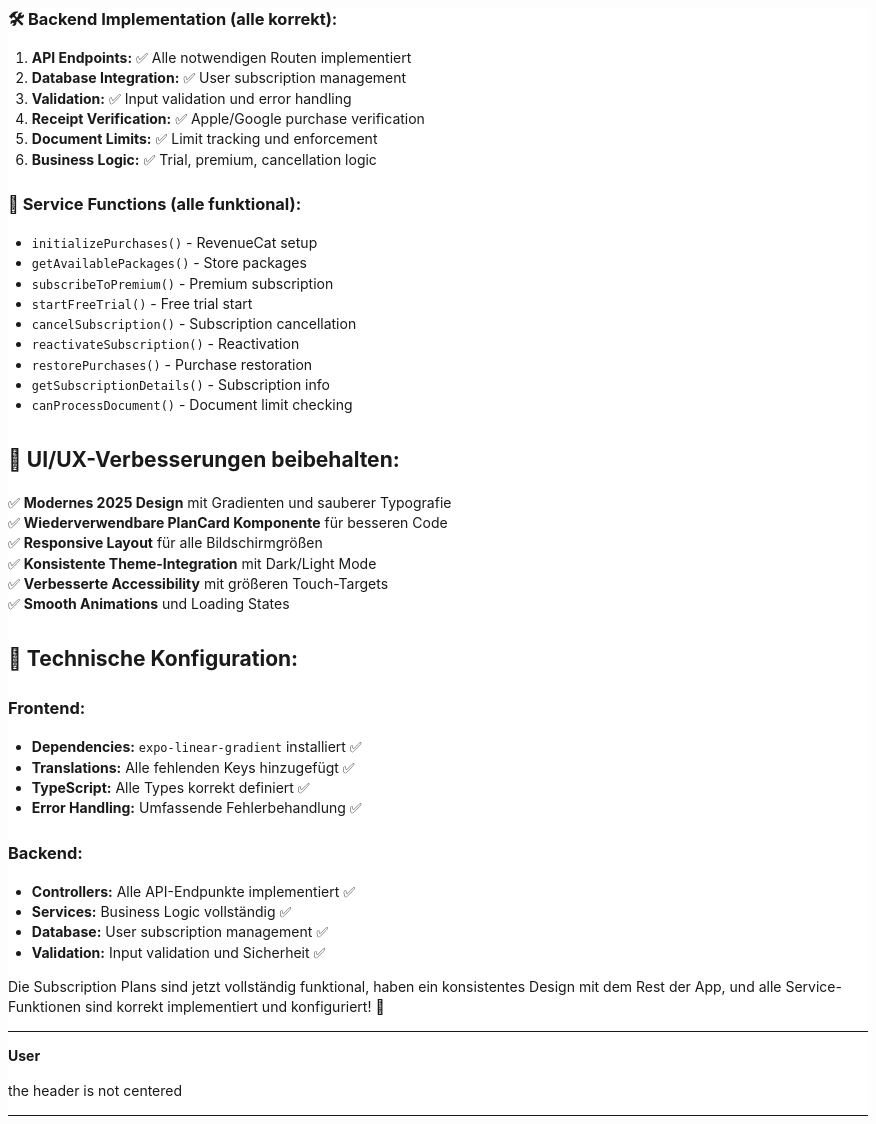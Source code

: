 ### 🛠 **Backend Implementation (alle korrekt):**
1. **API Endpoints:** ✅ Alle notwendigen Routen implementiert
2. **Database Integration:** ✅ User subscription management
3. **Validation:** ✅ Input validation und error handling
4. **Receipt Verification:** ✅ Apple/Google purchase verification
5. **Document Limits:** ✅ Limit tracking und enforcement
6. **Business Logic:** ✅ Trial, premium, cancellation logic

### 📱 **Service Functions (alle funktional):**
- `initializePurchases()` - RevenueCat setup
- `getAvailablePackages()` - Store packages
- `subscribeToPremium()` - Premium subscription
- `startFreeTrial()` - Free trial start
- `cancelSubscription()` - Subscription cancellation
- `reactivateSubscription()` - Reactivation
- `restorePurchases()` - Purchase restoration
- `getSubscriptionDetails()` - Subscription info
- `canProcessDocument()` - Document limit checking

## 🎨 **UI/UX-Verbesserungen beibehalten:**

✅ **Modernes 2025 Design** mit Gradienten und sauberer Typografie  
✅ **Wiederverwendbare PlanCard Komponente** für besseren Code  
✅ **Responsive Layout** für alle Bildschirmgrößen  
✅ **Konsistente Theme-Integration** mit Dark/Light Mode  
✅ **Verbesserte Accessibility** mit größeren Touch-Targets  
✅ **Smooth Animations** und Loading States  

## 🔧 **Technische Konfiguration:**

### **Frontend:**
- **Dependencies:** `expo-linear-gradient` installiert ✅
- **Translations:** Alle fehlenden Keys hinzugefügt ✅
- **TypeScript:** Alle Types korrekt definiert ✅
- **Error Handling:** Umfassende Fehlerbehandlung ✅

### **Backend:**
- **Controllers:** Alle API-Endpunkte implementiert ✅
- **Services:** Business Logic vollständig ✅
- **Database:** User subscription management ✅
- **Validation:** Input validation und Sicherheit ✅

Die Subscription Plans sind jetzt vollständig funktional, haben ein konsistentes Design mit dem Rest der App, und alle Service-Funktionen sind korrekt implementiert und konfiguriert! 🎉

---

**User**

the header is not centered

---